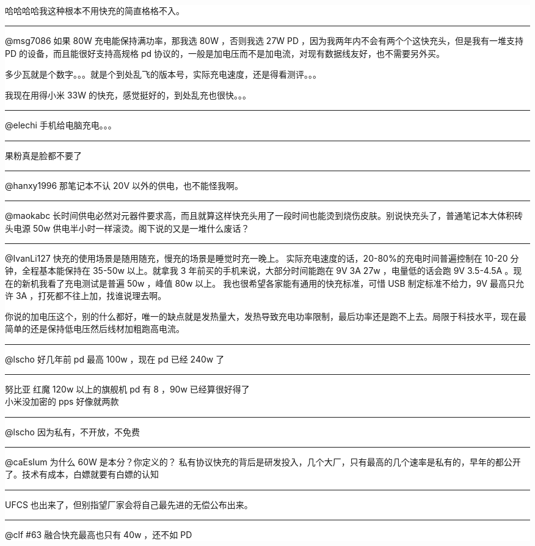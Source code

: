 哈哈哈哈我这种根本不用快充的简直格格不入。

---------------------------------------------------

@msg7086 如果 80W 充电能保持满功率，那我选 80W ，否则我选 27W PD ，因为我两年内不会有两个个这快充头，但是我有一堆支持 PD 的设备，而且能很好支持高规格 pd 协议的，一般是加电压而不是加电流，对现有数据线友好，也不需要另外买。

多少瓦就是个数字。。。就是个到处乱飞的版本号，实际充电速度，还是得看测评。。。

我现在用得小米 33W 的快充，感觉挺好的，到处乱充也很快。。。

---------------------------------------------------

@elechi 手机给电脑充电。。。

---------------------------------------------------

果粉真是脸都不要了

---------------------------------------------------

@hanxy1996 那笔记本不认 20V 以外的供电，也不能怪我啊。

---------------------------------------------------

@maokabc 长时间供电必然对元器件要求高，而且就算这样快充头用了一段时间也能烫到烧伤皮肤。别说快充头了，普通笔记本大体积砖头电源 50w 供电半小时一样滚烫。阁下说的又是一堆什么废话？

---------------------------------------------------

@IvanLi127 快充的使用场景是随用随充，慢充的场景是睡觉时充一晚上。
实际充电速度的话，20-80%的充电时间普遍控制在 10-20 分钟，全程基本能保持在 35-50w 以上。就拿我 3 年前买的手机来说，大部分时间能跑在 9V 3A 27w ，电量低的话会跑 9V 3.5-4.5A 。现在的新机我看了充电测试是普遍 50w ，峰值 80w 以上。
我也很希望各家能有通用的快充标准，可惜 USB 制定标准不给力，9V 最高只允许 3A ，打死都不往上加，找谁说理去啊。

你说的加电压这个，别的什么都好，唯一的缺点就是发热量大，发热导致充电功率限制，最后功率还是跑不上去。局限于科技水平，现在最简单的还是保持低电压然后线材加粗跑高电流。

---------------------------------------------------

@lscho 好几年前 pd 最高 100w ，现在 pd 已经 240w 了

---------------------------------------------------

努比亚 红魔 120w 以上的旗舰机  pd 有 8 ，90w 已经算很好得了  
小米没加密的 pps 好像就两款

---------------------------------------------------

@lscho 因为私有，不开放，不免费

---------------------------------------------------

@caEsIum 为什么 60W 是本分？你定义的？ 私有协议快充的背后是研发投入，几个大厂，只有最高的几个速率是私有的，早年的都公开了。技术有成本，白嫖就要有白嫖的认知

---------------------------------------------------

UFCS 也出来了，但别指望厂家会将自己最先进的无偿公布出来。

---------------------------------------------------

@clf #63 融合快充最高也只有 40w ，还不如 PD
